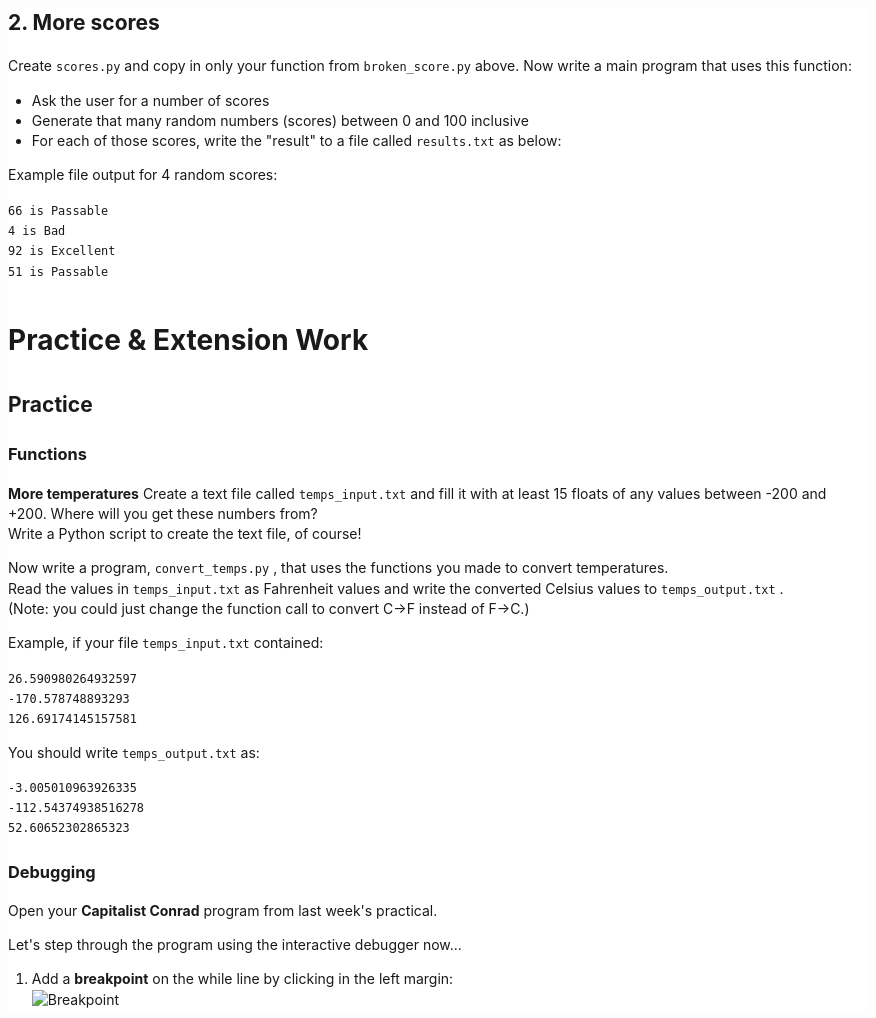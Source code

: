 ## 2. More scores

Create `scores.py` and copy in only your function from `broken_score.py` above.
Now write a main program that uses this function:

- Ask the user for a number of scores
- Generate that many random numbers (scores) between 0 and 100 inclusive
- For each of those scores, write the "result" to a file called `results.txt` as below:

Example file output for 4 random scores:

    66 is Passable
    4 is Bad
    92 is Excellent
    51 is Passable

# Practice & Extension Work

## Practice

### Functions

**More temperatures**
Create a text file called `temps_input.txt` and fill it with at least 15
floats of any values between -200 and +200. Where will you get these numbers from?  
Write a Python script to create the text file, of course!

Now write a program, `convert_temps.py` , that uses the functions you made to convert temperatures.  
Read the values in `temps_input.txt` as Fahrenheit values and write the converted Celsius values to `temps_output.txt`
.  
(Note: you could just change the function call to convert C->F instead of F->C.)

Example, if your file `temps_input.txt` contained:

    26.590980264932597
    -170.578748893293
    126.69174145157581

You should write `temps_output.txt` as:

    -3.005010963926335
    -112.54374938516278
    52.60652302865323

### Debugging

Open your **Capitalist Conrad** program from last week's practical.

Let's step through the program using the interactive debugger now...

1. Add a **breakpoint** on the while line by clicking in the left
   margin:    
   ![Breakpoint](../images/03image7.png)
